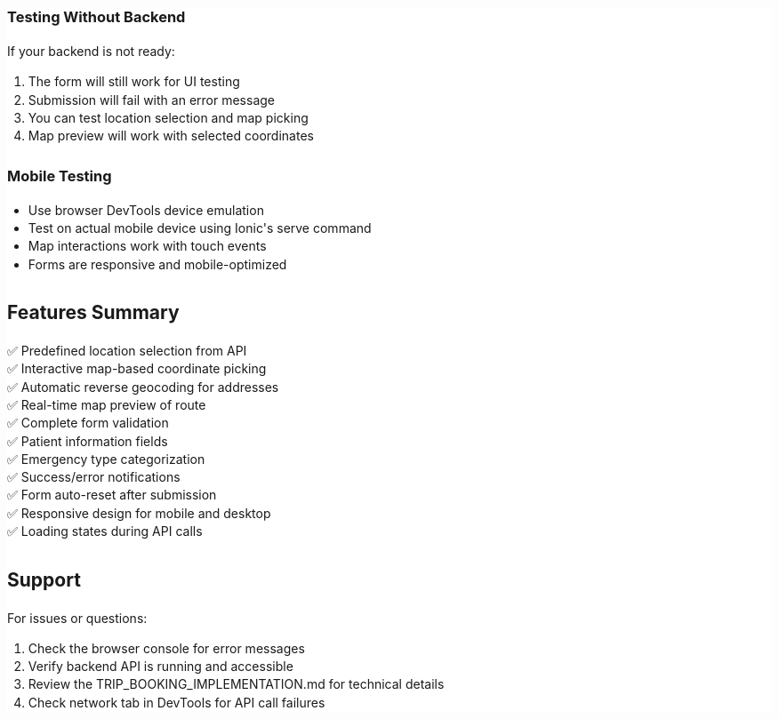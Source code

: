 ### Testing Without Backend
If your backend is not ready:
1. The form will still work for UI testing
2. Submission will fail with an error message
3. You can test location selection and map picking
4. Map preview will work with selected coordinates

### Mobile Testing
- Use browser DevTools device emulation
- Test on actual mobile device using Ionic's serve command
- Map interactions work with touch events
- Forms are responsive and mobile-optimized

## Features Summary

✅ Predefined location selection from API  
✅ Interactive map-based coordinate picking  
✅ Automatic reverse geocoding for addresses  
✅ Real-time map preview of route  
✅ Complete form validation  
✅ Patient information fields  
✅ Emergency type categorization  
✅ Success/error notifications  
✅ Form auto-reset after submission  
✅ Responsive design for mobile and desktop  
✅ Loading states during API calls  

## Support

For issues or questions:
1. Check the browser console for error messages
2. Verify backend API is running and accessible
3. Review the TRIP_BOOKING_IMPLEMENTATION.md for technical details
4. Check network tab in DevTools for API call failures
